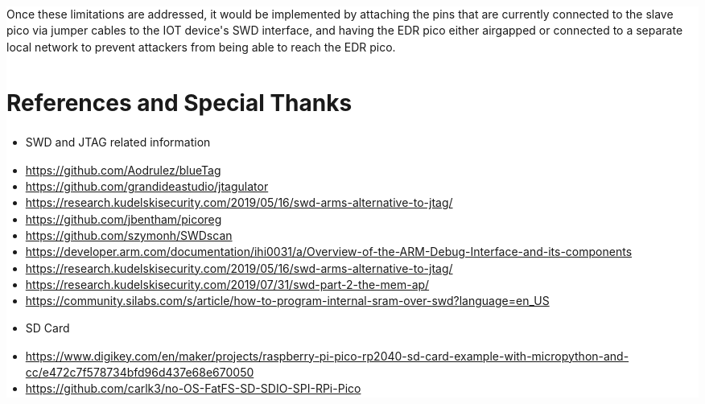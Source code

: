 


Once these limitations are addressed, it would be implemented by attaching the pins that are currently connected to the slave pico via jumper cables to the IOT device's SWD interface, and having the EDR pico either airgapped or connected to a separate local network to prevent attackers from being able to reach the EDR pico.

# References and Special Thanks
+ SWD and JTAG related information
- https://github.com/Aodrulez/blueTag  
- https://github.com/grandideastudio/jtagulator  
- https://research.kudelskisecurity.com/2019/05/16/swd-arms-alternative-to-jtag/  
- https://github.com/jbentham/picoreg  
- https://github.com/szymonh/SWDscan 
- https://developer.arm.com/documentation/ihi0031/a/Overview-of-the-ARM-Debug-Interface-and-its-components
- https://research.kudelskisecurity.com/2019/05/16/swd-arms-alternative-to-jtag/
- https://research.kudelskisecurity.com/2019/07/31/swd-part-2-the-mem-ap/
- https://community.silabs.com/s/article/how-to-program-internal-sram-over-swd?language=en_US  
+ SD Card 
- https://www.digikey.com/en/maker/projects/raspberry-pi-pico-rp2040-sd-card-example-with-micropython-and-cc/e472c7f578734bfd96d437e68e670050  
- https://github.com/carlk3/no-OS-FatFS-SD-SDIO-SPI-RPi-Pico   


